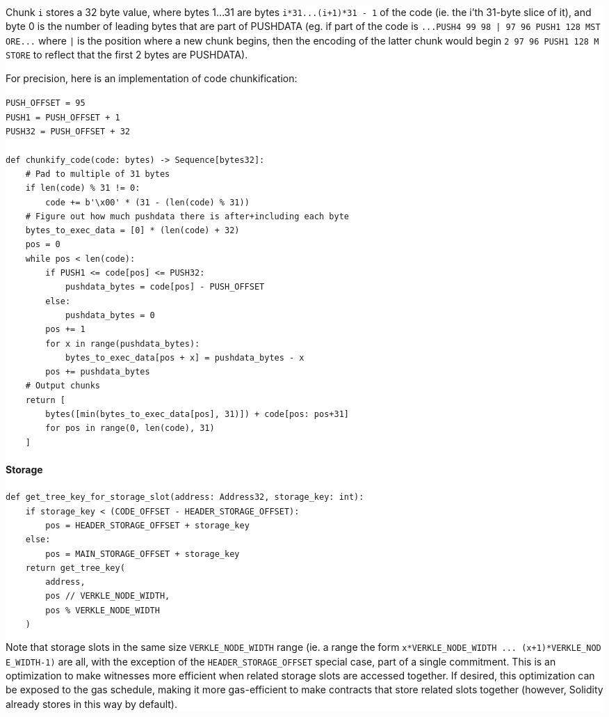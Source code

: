 Chunk `i` stores a 32 byte value, where bytes 1…31 are bytes `i*31...(i+1)*31 - 1` of the code (ie. the i’th 31-byte slice of it), and byte 0 is the number of leading bytes that are part of PUSHDATA (eg. if part of the code is `...PUSH4 99 98 | 97 96 PUSH1 128 MSTORE...` where `|` is the position where a new chunk begins, then the encoding of the latter chunk would begin `2 97 96 PUSH1 128 MSTORE` to reflect that the first 2 bytes are PUSHDATA).

For precision, here is an implementation of code chunkification:

```
PUSH_OFFSET = 95
PUSH1 = PUSH_OFFSET + 1
PUSH32 = PUSH_OFFSET + 32

def chunkify_code(code: bytes) -> Sequence[bytes32]:
    # Pad to multiple of 31 bytes
    if len(code) % 31 != 0:
        code += b'\x00' * (31 - (len(code) % 31))
    # Figure out how much pushdata there is after+including each byte
    bytes_to_exec_data = [0] * (len(code) + 32)
    pos = 0
    while pos < len(code):
        if PUSH1 <= code[pos] <= PUSH32:
            pushdata_bytes = code[pos] - PUSH_OFFSET
        else:
            pushdata_bytes = 0
        pos += 1
        for x in range(pushdata_bytes):
            bytes_to_exec_data[pos + x] = pushdata_bytes - x
        pos += pushdata_bytes
    # Output chunks
    return [
        bytes([min(bytes_to_exec_data[pos], 31)]) + code[pos: pos+31]
        for pos in range(0, len(code), 31)
    ]
```

#### Storage

```
def get_tree_key_for_storage_slot(address: Address32, storage_key: int):
    if storage_key < (CODE_OFFSET - HEADER_STORAGE_OFFSET):
        pos = HEADER_STORAGE_OFFSET + storage_key
    else:
        pos = MAIN_STORAGE_OFFSET + storage_key
    return get_tree_key(
        address,
        pos // VERKLE_NODE_WIDTH,
        pos % VERKLE_NODE_WIDTH
    )
```

Note that storage slots in the same size `VERKLE_NODE_WIDTH` range (ie. a range the form `x*VERKLE_NODE_WIDTH ... (x+1)*VERKLE_NODE_WIDTH-1)` are all, with the exception of the `HEADER_STORAGE_OFFSET` special case, part of a single commitment. This is an optimization to make witnesses more efficient when related storage slots are accessed together. If desired, this optimization can be exposed to the gas schedule, making it more gas-efficient to make contracts that store related slots together (however, Solidity already stores in this way by default).
